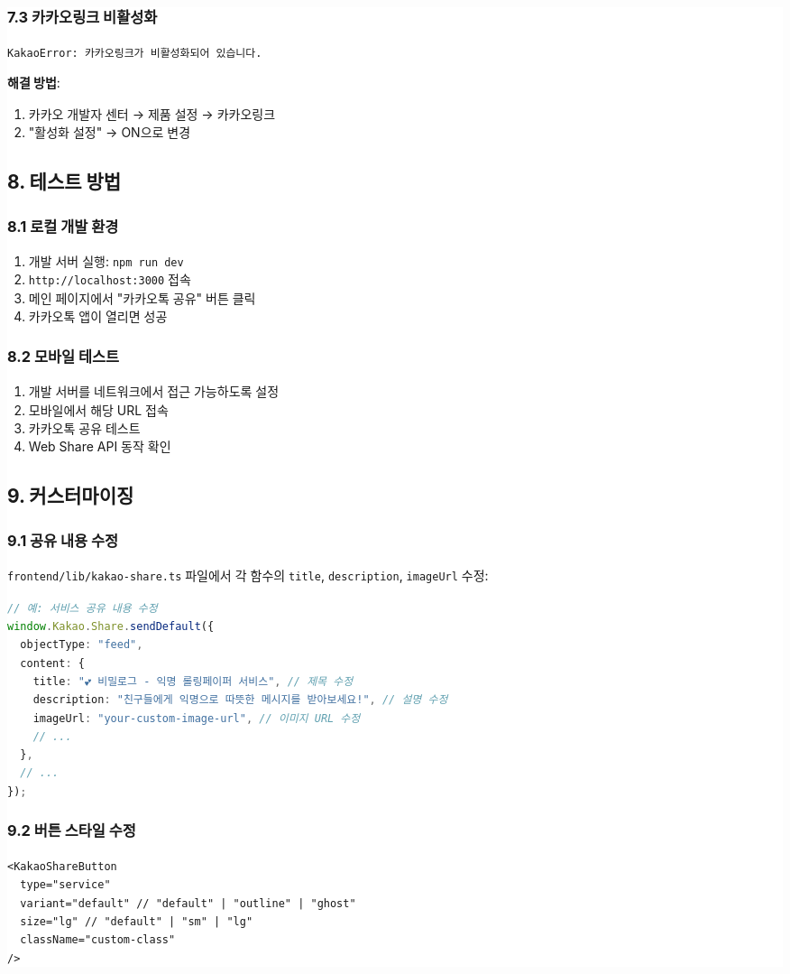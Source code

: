 ### 7.3 카카오링크 비활성화

```
KakaoError: 카카오링크가 비활성화되어 있습니다.
```

**해결 방법**:

1. 카카오 개발자 센터 → 제품 설정 → 카카오링크
2. "활성화 설정" → ON으로 변경

## 8. 테스트 방법

### 8.1 로컬 개발 환경

1. 개발 서버 실행: `npm run dev`
2. `http://localhost:3000` 접속
3. 메인 페이지에서 "카카오톡 공유" 버튼 클릭
4. 카카오톡 앱이 열리면 성공

### 8.2 모바일 테스트

1. 개발 서버를 네트워크에서 접근 가능하도록 설정
2. 모바일에서 해당 URL 접속
3. 카카오톡 공유 테스트
4. Web Share API 동작 확인

## 9. 커스터마이징

### 9.1 공유 내용 수정

`frontend/lib/kakao-share.ts` 파일에서 각 함수의 `title`, `description`, `imageUrl` 수정:

```typescript
// 예: 서비스 공유 내용 수정
window.Kakao.Share.sendDefault({
  objectType: "feed",
  content: {
    title: "💕 비밀로그 - 익명 롤링페이퍼 서비스", // 제목 수정
    description: "친구들에게 익명으로 따뜻한 메시지를 받아보세요!", // 설명 수정
    imageUrl: "your-custom-image-url", // 이미지 URL 수정
    // ...
  },
  // ...
});
```

### 9.2 버튼 스타일 수정

```tsx
<KakaoShareButton
  type="service"
  variant="default" // "default" | "outline" | "ghost"
  size="lg" // "default" | "sm" | "lg"
  className="custom-class"
/>
```
